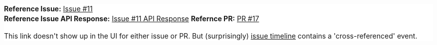 
**Reference Issue:** [Issue #11](https://github.com/KDwevedi/c4gt-docs/issues/10)  
**Reference Issue API Response:** [Issue #11 API Response](https://api.github.com/repos/KDwevedi/c4gt-docs/issues/10)
**Refernce PR:** [PR #17](https://github.com/KDwevedi/c4gt-docs/pull/17)

This link doesn't show up in the UI for either issue or PR. But (surprisingly) [issue timeline](https://api.github.com/repos/KDwevedi/c4gt-docs/issues/10/timeline) contains a 'cross-referenced' event.




  
